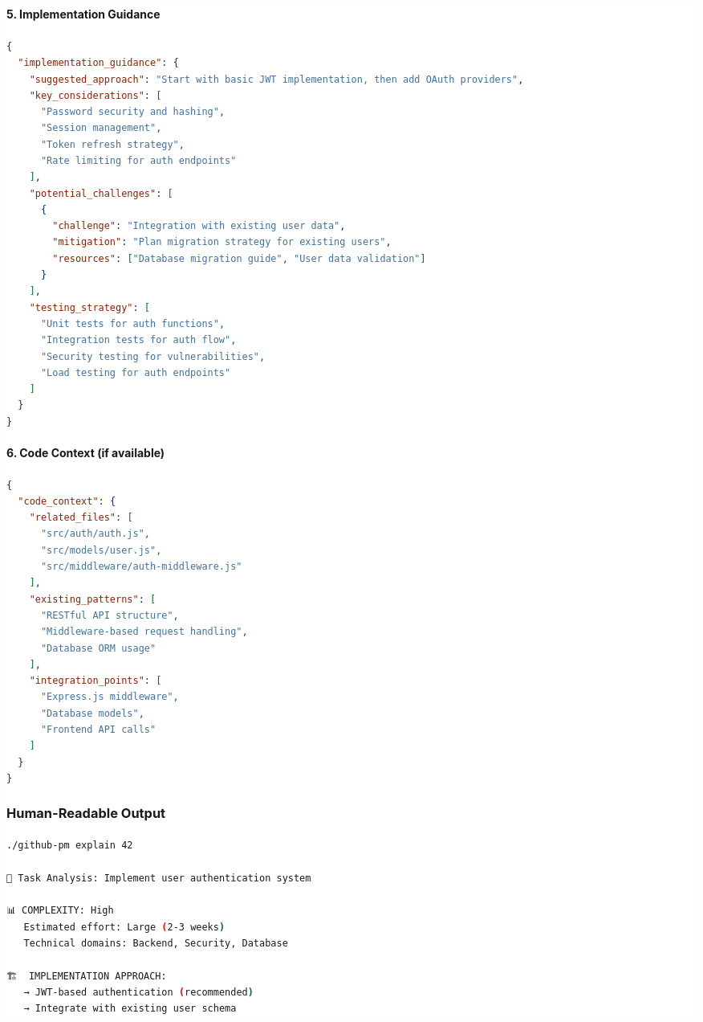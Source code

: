 #### 5. Implementation Guidance
```json
{
  "implementation_guidance": {
    "suggested_approach": "Start with basic JWT implementation, then add OAuth providers",
    "key_considerations": [
      "Password security and hashing",
      "Session management",
      "Token refresh strategy",
      "Rate limiting for auth endpoints"
    ],
    "potential_challenges": [
      {
        "challenge": "Integration with existing user data",
        "mitigation": "Plan migration strategy for existing users",
        "resources": ["Database migration guide", "User data validation"]
      }
    ],
    "testing_strategy": [
      "Unit tests for auth functions",
      "Integration tests for auth flow",
      "Security testing for vulnerabilities",
      "Load testing for auth endpoints"
    ]
  }
}
```

#### 6. Code Context (if available)
```json
{
  "code_context": {
    "related_files": [
      "src/auth/auth.js",
      "src/models/user.js",
      "src/middleware/auth-middleware.js"
    ],
    "existing_patterns": [
      "RESTful API structure",
      "Middleware-based request handling",
      "Database ORM usage"
    ],
    "integration_points": [
      "Express.js middleware",
      "Database models",
      "Frontend API calls"
    ]
  }
}
```

### Human-Readable Output
```bash
./github-pm explain 42

🎯 Task Analysis: Implement user authentication system

📊 COMPLEXITY: High
   Estimated effort: Large (2-3 weeks)
   Technical domains: Backend, Security, Database

🏗️  IMPLEMENTATION APPROACH:
   → JWT-based authentication (recommended)
   → Integrate with existing user schema
```